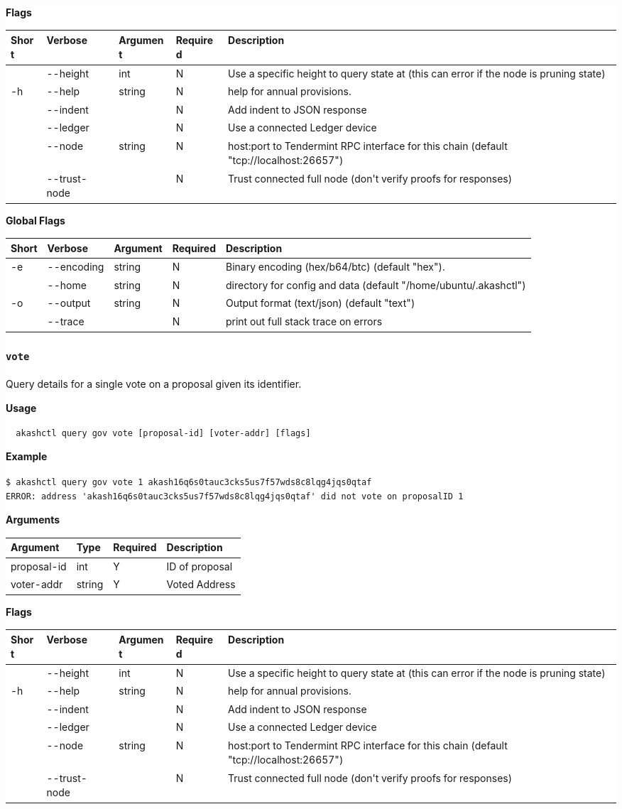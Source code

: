 **Flags**

| Short | Verbose      | Argument | Required | Description                                                                            |
|:------|:-------------|:---------|:---------|:---------------------------------------------------------------------------------------|
|       | --height     | int      | N        | Use a specific height to query state at (this can error if the node is pruning state)  |
| -h    | --help       | string   | N        | help for annual provisions.                                                            |
|       | --indent     |          | N        | Add indent to JSON response                                                            |
|       | --ledger     |          | N        | Use a connected Ledger device                                                          |
|       | --node       | string   | N        | host:port to Tendermint RPC interface for this chain (default "tcp://localhost:26657") |
|       | --trust-node |          | N        | Trust connected full node (don't verify proofs for responses)                          |

**Global Flags**

| Short | Verbose    | Argument | Required | Description                                                      |
|:------|:-----------|:---------|:---------|:-----------------------------------------------------------------|
| -e    | --encoding | string   | N        | Binary encoding (hex/b64/btc) (default "hex").                   |
|       | --home     | string   | N        | directory for config and data (default "/home/ubuntu/.akashctl") |
| -o    | --output   | string   | N        | Output format (text/json) (default "text")                       |
|       | --trace    |          | N        | print out full stack trace on errors                             |

### `vote`

Query details for a single vote on a proposal given its identifier.

**Usage**

```text
  akashctl query gov vote [proposal-id] [voter-addr] [flags]
```

**Example**

```text
$ akashctl query gov vote 1 akash16q6s0tauc3cks5us7f57wds8c8lqg4jqs0qtaf
ERROR: address 'akash16q6s0tauc3cks5us7f57wds8c8lqg4jqs0qtaf' did not vote on proposalID 1
```
**Arguments**

| Argument    | Type   | Required | Description    |
|:------------|:-------|:---------|:---------------|
| proposal-id | int    | Y        | ID of proposal |
| voter-addr  | string | Y        | Voted Address  |

**Flags**

| Short | Verbose      | Argument | Required | Description                                                                            |
|:------|:-------------|:---------|:---------|:---------------------------------------------------------------------------------------|
|       | --height     | int      | N        | Use a specific height to query state at (this can error if the node is pruning state)  |
| -h    | --help       | string   | N        | help for annual provisions.                                                            |
|       | --indent     |          | N        | Add indent to JSON response                                                            |
|       | --ledger     |          | N        | Use a connected Ledger device                                                          |
|       | --node       | string   | N        | host:port to Tendermint RPC interface for this chain (default "tcp://localhost:26657") |
|       | --trust-node |          | N        | Trust connected full node (don't verify proofs for responses)                          |
